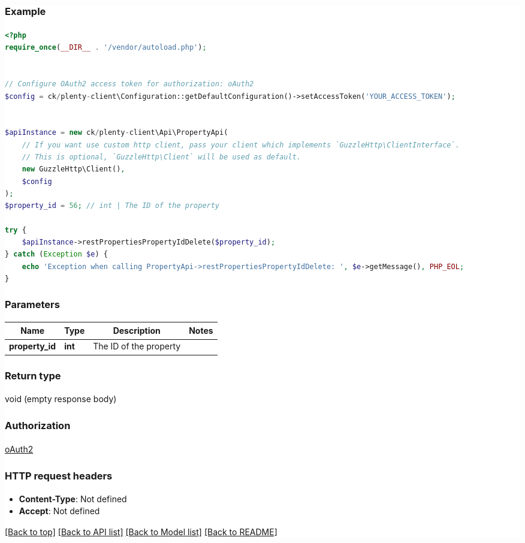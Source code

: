 ### Example

```php
<?php
require_once(__DIR__ . '/vendor/autoload.php');


// Configure OAuth2 access token for authorization: oAuth2
$config = ck/plenty-client\Configuration::getDefaultConfiguration()->setAccessToken('YOUR_ACCESS_TOKEN');


$apiInstance = new ck/plenty-client\Api\PropertyApi(
    // If you want use custom http client, pass your client which implements `GuzzleHttp\ClientInterface`.
    // This is optional, `GuzzleHttp\Client` will be used as default.
    new GuzzleHttp\Client(),
    $config
);
$property_id = 56; // int | The ID of the property

try {
    $apiInstance->restPropertiesPropertyIdDelete($property_id);
} catch (Exception $e) {
    echo 'Exception when calling PropertyApi->restPropertiesPropertyIdDelete: ', $e->getMessage(), PHP_EOL;
}
```

### Parameters

| Name | Type | Description  | Notes |
| ------------- | ------------- | ------------- | ------------- |
| **property_id** | **int**| The ID of the property | |

### Return type

void (empty response body)

### Authorization

[oAuth2](../../README.md#oAuth2)

### HTTP request headers

- **Content-Type**: Not defined
- **Accept**: Not defined

[[Back to top]](#) [[Back to API list]](../../README.md#endpoints)
[[Back to Model list]](../../README.md#models)
[[Back to README]](../../README.md)

